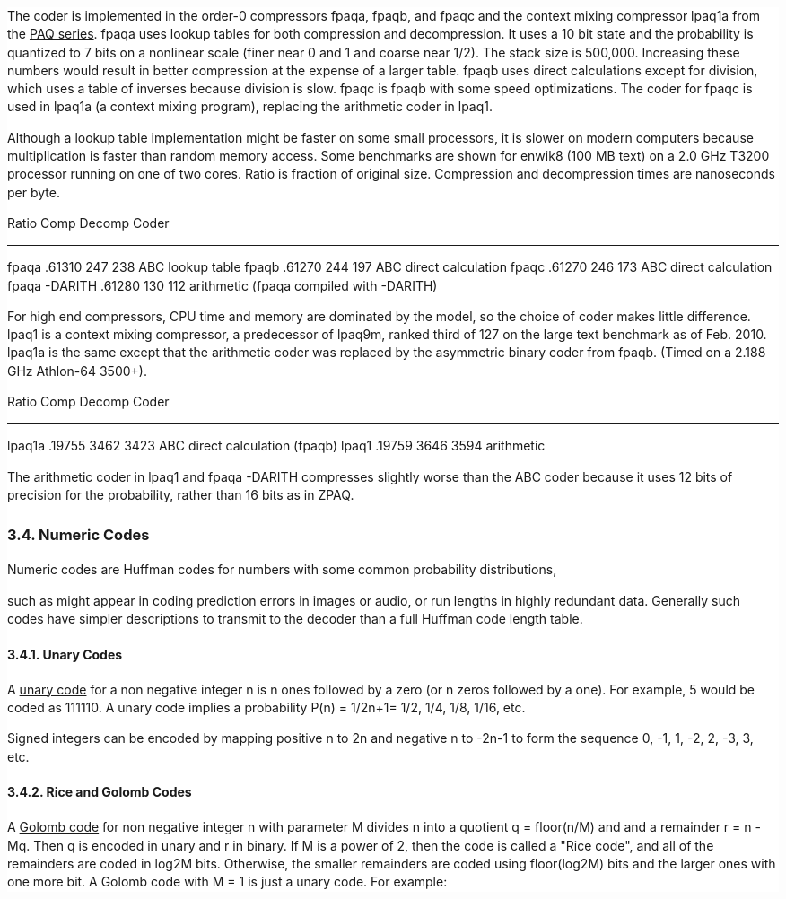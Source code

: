 The coder is implemented in the order-0 compressors fpaqa, fpaqb, and fpaqc and the context mixing compressor lpaq1a from the [PAQ series](http://mattmahoney.net/dc/). fpaqa uses lookup tables for both compression and decompression. It uses a 10 bit state and the probability is quantized to 7 bits on a nonlinear scale (finer near 0 and 1 and coarse near 1/2). The stack size is 500,000. Increasing these numbers would result in better compression at the expense of a larger table. fpaqb uses direct calculations except for division, which uses a table of inverses because division is slow. fpaqc is fpaqb with some speed optimizations. The coder for fpaqc is used in lpaq1a (a context mixing program), replacing the arithmetic coder in lpaq1.

Although a lookup table implementation might be faster on some small processors, it is slower on modern computers because multiplication is faster than random memory access. Some benchmarks are shown for enwik8 (100 MB text) on a 2.0 GHz T3200 processor running on one of two cores. Ratio is fraction of original size. Compression and decompression times are nanoseconds per byte.

Ratio Comp Decomp Coder
------- ---- ---- -----
fpaqa .61310 247 238 ABC lookup table
fpaqb .61270 244 197 ABC direct calculation
fpaqc .61270 246 173 ABC direct calculation
fpaqa -DARITH .61280 130 112 arithmetic (fpaqa compiled with -DARITH)

For high end compressors, CPU time and memory are dominated by the model, so the choice of coder makes little difference. lpaq1 is a context mixing compressor, a predecessor of lpaq9m, ranked third of 127 on the large text benchmark as of Feb. 2010. lpaq1a is the same except that the arithmetic coder was replaced by the asymmetric binary coder from fpaqb. (Timed on a 2.188 GHz Athlon-64 3500+).

Ratio Comp Decomp Coder
------- ---- ---- -----
lpaq1a .19755 3462 3423 ABC direct calculation (fpaqb)
lpaq1 .19759 3646 3594 arithmetic

The arithmetic coder in lpaq1 and fpaqa -DARITH compresses slightly worse than the ABC coder because it uses 12 bits of precision for the probability, rather than 16 bits as in ZPAQ.

### 3.4. Numeric Codes

Numeric codes are Huffman codes for numbers with some common probability distributions,

such as might appear in coding prediction errors in images or audio, or run lengths in highly redundant data. Generally such codes have simpler descriptions to transmit to the decoder than a full Huffman code length table.

#### 3.4.1. Unary Codes

A [unary code](http://en.wikipedia.org/wiki/Unary_coding) for a non negative integer n is n ones followed by a zero (or n zeros followed by a one). For example, 5 would be coded as 111110. A unary code implies a probability P(n) = 1/2n+1= 1/2, 1/4, 1/8, 1/16, etc.

Signed integers can be encoded by mapping positive n to 2n and negative n to -2n-1 to form the sequence 0, -1, 1, -2, 2, -3, 3, etc.

#### 3.4.2. Rice and Golomb Codes

A [Golomb code](http://en.wikipedia.org/wiki/Golomb_coding) for non negative integer n with parameter M divides n into a quotient q = floor(n/M) and and a remainder r = n - Mq. Then q is encoded in unary and r in binary. If M is a power of 2, then the code is called a "Rice code", and all of the remainders are coded in log2M bits. Otherwise, the smaller remainders are coded using floor(log2M) bits and the larger ones with one more bit. A Golomb code with M = 1 is just a unary code. For example:
